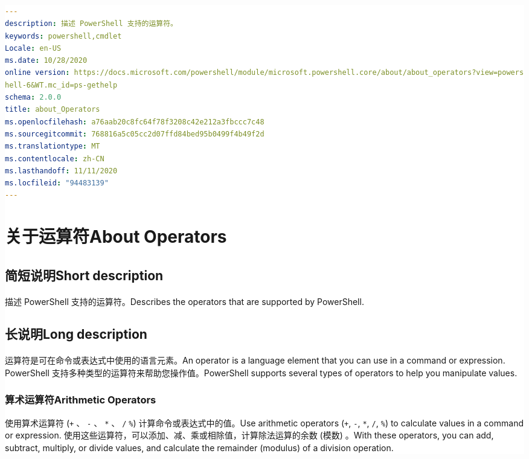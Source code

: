 ```yaml
---
description: 描述 PowerShell 支持的运算符。
keywords: powershell,cmdlet
Locale: en-US
ms.date: 10/28/2020
online version: https://docs.microsoft.com/powershell/module/microsoft.powershell.core/about/about_operators?view=powershell-6&WT.mc_id=ps-gethelp
schema: 2.0.0
title: about_Operators
ms.openlocfilehash: a76aab20c8fc64f78f3208c42e212a3fbccc7c48
ms.sourcegitcommit: 768816a5c05cc2d07ffd84bed95b0499f4b49f2d
ms.translationtype: MT
ms.contentlocale: zh-CN
ms.lasthandoff: 11/11/2020
ms.locfileid: "94483139"
---
```

# <a name="about-operators"></a><span data-ttu-id="d8d57-104">关于运算符</span><span class="sxs-lookup"><span data-stu-id="d8d57-104">About Operators</span></span>

## <a name="short-description"></a><span data-ttu-id="d8d57-105">简短说明</span><span class="sxs-lookup"><span data-stu-id="d8d57-105">Short description</span></span>
<span data-ttu-id="d8d57-106">描述 PowerShell 支持的运算符。</span><span class="sxs-lookup"><span data-stu-id="d8d57-106">Describes the operators that are supported by PowerShell.</span></span>

## <a name="long-description"></a><span data-ttu-id="d8d57-107">长说明</span><span class="sxs-lookup"><span data-stu-id="d8d57-107">Long description</span></span>

<span data-ttu-id="d8d57-108">运算符是可在命令或表达式中使用的语言元素。</span><span class="sxs-lookup"><span data-stu-id="d8d57-108">An operator is a language element that you can use in a command or expression.</span></span>
<span data-ttu-id="d8d57-109">PowerShell 支持多种类型的运算符来帮助您操作值。</span><span class="sxs-lookup"><span data-stu-id="d8d57-109">PowerShell supports several types of operators to help you manipulate values.</span></span>

### <a name="arithmetic-operators"></a><span data-ttu-id="d8d57-110">算术运算符</span><span class="sxs-lookup"><span data-stu-id="d8d57-110">Arithmetic Operators</span></span>

<span data-ttu-id="d8d57-111">使用算术运算符 (`+` 、 `-` 、 `*` 、 `/` `%`) 计算命令或表达式中的值。</span><span class="sxs-lookup"><span data-stu-id="d8d57-111">Use arithmetic operators (`+`, `-`, `*`, `/`, `%`) to calculate values in a command or expression.</span></span> <span data-ttu-id="d8d57-112">使用这些运算符，可以添加、减、乘或相除值，计算除法运算的余数 (模数) 。</span><span class="sxs-lookup"><span data-stu-id="d8d57-112">With these operators, you can add, subtract, multiply, or divide values, and calculate the remainder (modulus) of a division operation.</span></span>

